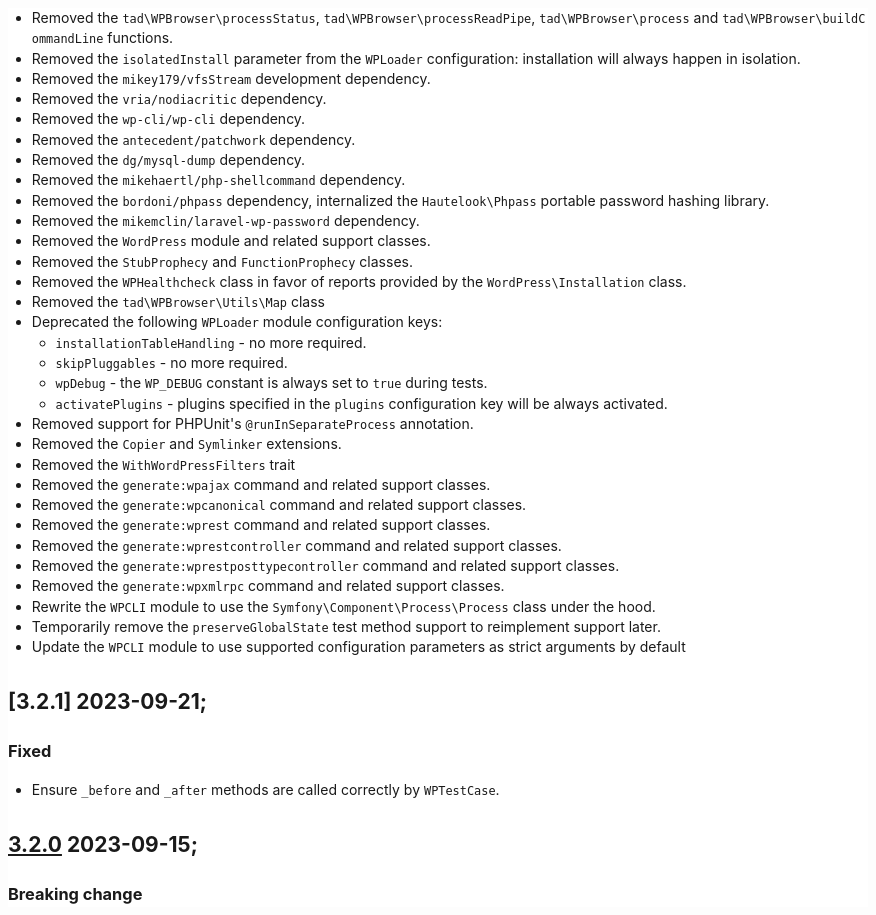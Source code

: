 - Removed the `tad\WPBrowser\processStatus`, `tad\WPBrowser\processReadPipe`, `tad\WPBrowser\process` and
  `tad\WPBrowser\buildCommandLine` functions.
- Removed the `isolatedInstall` parameter from the `WPLoader` configuration: installation will always happen in
  isolation.
- Removed the `mikey179/vfsStream` development dependency.
- Removed the `vria/nodiacritic` dependency.
- Removed the `wp-cli/wp-cli` dependency.
- Removed the `antecedent/patchwork` dependency.
- Removed the `dg/mysql-dump` dependency.
- Removed the `mikehaertl/php-shellcommand` dependency.
- Removed the `bordoni/phpass` dependency, internalized the `Hautelook\Phpass` portable password hashing library.
- Removed the `mikemclin/laravel-wp-password` dependency.
- Removed the `WordPress` module and related support classes.
- Removed the `StubProphecy` and `FunctionProphecy` classes.
- Removed the `WPHealthcheck` class in favor of reports provided by the `WordPress\Installation` class.
- Removed the `tad\WPBrowser\Utils\Map` class
- Deprecated the following `WPLoader` module configuration keys:
    - `installationTableHandling` - no more required.
    - `skipPluggables` - no more required.
    - `wpDebug` - the `WP_DEBUG` constant is always set to `true` during tests.
    - `activatePlugins` - plugins specified in the `plugins` configuration key will be always activated.
- Removed support for PHPUnit's `@runInSeparateProcess` annotation.
- Removed the `Copier` and `Symlinker` extensions.
- Removed the `WithWordPressFilters` trait
- Removed the `generate:wpajax` command and related support classes.
- Removed the `generate:wpcanonical` command and related support classes.
- Removed the `generate:wprest` command and related support classes.
- Removed the `generate:wprestcontroller` command and related support classes.
- Removed the `generate:wprestposttypecontroller` command and related support classes.
- Removed the `generate:wpxmlrpc` command and related support classes.
- Rewrite the `WPCLI` module to use the `Symfony\Component\Process\Process` class under the hood.
- Temporarily remove the `preserveGlobalState` test method support to reimplement support later.
- Update the `WPCLI` module to use supported configuration parameters as strict arguments by default

## [3.2.1] 2023-09-21;

### Fixed

- Ensure `_before` and `_after` methods are called correctly by `WPTestCase`.

## [3.2.0] 2023-09-15;

### Breaking change


[1.6.16]: https://github.com/lucatume/wp-browser/compare/1.6.15...1.6.16
[1.6.17]: https://github.com/lucatume/wp-browser/compare/1.6.16...1.6.17
[1.6.18]: https://github.com/lucatume/wp-browser/compare/1.6.17...1.6.18
[1.6.19]: https://github.com/lucatume/wp-browser/compare/1.6.18...1.6.19
[1.7.0]: https://github.com/lucatume/wp-browser/compare/1.6.19...1.7.0
[1.7.1]: https://github.com/lucatume/wp-browser/compare/1.7.0...1.7.1
[1.7.2]: https://github.com/lucatume/wp-browser/compare/1.7.1...1.7.2
[1.7.3]: https://github.com/lucatume/wp-browser/compare/1.7.2...1.7.3
[1.7.4]: https://github.com/lucatume/wp-browser/compare/1.7.3...1.7.4
[1.7.5]: https://github.com/lucatume/wp-browser/compare/1.7.4...1.7.5
[1.7.6]: https://github.com/lucatume/wp-browser/compare/1.7.5...1.7.6
[1.7.7]: https://github.com/lucatume/wp-browser/compare/1.7.6...1.7.7
[1.7.8]: https://github.com/lucatume/wp-browser/compare/1.7.8...1.7.8
[1.7.9]: https://github.com/lucatume/wp-browser/compare/1.7.8...1.7.9
[1.7.10]: https://github.com/lucatume/wp-browser/compare/1.7.9...1.7.10
[1.7.11]: https://github.com/lucatume/wp-browser/compare/1.7.10...1.7.11
[1.7.12]: https://github.com/lucatume/wp-browser/compare/1.7.11...1.7.12
[1.7.13c]: https://github.com/lucatume/wp-browser/compare/1.7.12...1.7.13c
[1.7.14]: https://github.com/lucatume/wp-browser/compare/1.7.13c...1.7.14
[1.7.15]: https://github.com/lucatume/wp-browser/compare/1.7.14...1.7.15
[1.7.16a]: https://github.com/lucatume/wp-browser/compare/1.7.15...1.7.16a
[1.8.0]: https://github.com/lucatume/wp-browser/compare/1.7.16a...1.8.0
[1.8.1]: https://github.com/lucatume/wp-browser/compare/1.8.0...1.8.1
[1.8.1a]: https://github.com/lucatume/wp-browser/compare/1.8.1...1.8.1a
[1.8.2]: https://github.com/lucatume/wp-browser/compare/1.8.1a...1.8.2
[1.8.3]: https://github.com/lucatume/wp-browser/compare/1.8.2...1.8.3
[1.8.4]: https://github.com/lucatume/wp-browser/compare/1.8.3...1.8.4
[1.8.5]: https://github.com/lucatume/wp-browser/compare/1.8.4...1.8.5
[1.8.6]: https://github.com/lucatume/wp-browser/compare/1.8.5...1.8.6
[1.8.7]: https://github.com/lucatume/wp-browser/compare/1.8.6...1.8.7
[1.8.8]: https://github.com/lucatume/wp-browser/compare/1.8.7...1.8.8
[1.8.9]: https://github.com/lucatume/wp-browser/compare/1.8.8...1.8.9
[1.8.9]: https://github.com/lucatume/wp-browser/compare/1.8.8...1.8.9
[1.8.10]: https://github.com/lucatume/wp-browser/compare/1.8.9...1.8.10
[1.8.11]: https://github.com/lucatume/wp-browser/compare/1.8.10...1.8.11
[1.9.0]: https://github.com/lucatume/wp-browser/compare/1.8.11...1.9.0
[1.9.1]: https://github.com/lucatume/wp-browser/compare/1.9.0...1.9.1
[1.9.2]: https://github.com/lucatume/wp-browser/compare/1.9.1...1.9.2
[1.9.3]: https://github.com/lucatume/wp-browser/compare/1.9.2...1.9.3
[1.9.4]: https://github.com/lucatume/wp-browser/compare/1.9.3...1.9.4
[1.9.5]: https://github.com/lucatume/wp-browser/compare/1.9.4...1.9.5
[1.10.0]: https://github.com/lucatume/wp-browser/compare/1.9.5...1.10.0
[1.10.3]: https://github.com/lucatume/wp-browser/compare/1.10.0...1.10.3
[1.10.4]: https://github.com/lucatume/wp-browser/compare/1.10.3...1.10.4
[1.10.5]: https://github.com/lucatume/wp-browser/compare/1.10.4...1.10.5
[1.10.6]: https://github.com/lucatume/wp-browser/compare/1.10.5...1.10.6
[1.10.7]: https://github.com/lucatume/wp-browser/compare/1.10.6...1.10.7
[1.10.8]: https://github.com/lucatume/wp-browser/compare/1.10.7...1.10.8
[1.10.9]: https://github.com/lucatume/wp-browser/compare/1.10.8...1.10.9
[1.10.10]: https://github.com/lucatume/wp-browser/compare/1.10.9...1.10.10
[1.10.11]: https://github.com/lucatume/wp-browser/compare/1.10.10...1.10.11
[1.10.12]: https://github.com/lucatume/wp-browser/compare/1.10.11...1.10.12
[1.11.0]: https://github.com/lucatume/wp-browser/compare/1.10.12...1.11.0
[1.12.0]: https://github.com/lucatume/wp-browser/compare/1.11.0...1.12.0
[1.13.0]: https://github.com/lucatume/wp-browser/compare/1.12.0...1.13.0
[1.13.1]: https://github.com/lucatume/wp-browser/compare/1.13.0...1.13.1
[1.13.2]: https://github.com/lucatume/wp-browser/compare/1.13.1...1.13.2
[1.13.3]: https://github.com/lucatume/wp-browser/compare/1.13.2...1.13.3
[1.14.0]: https://github.com/lucatume/wp-browser/compare/1.13.3...1.14.0
[1.14.1]: https://github.com/lucatume/wp-browser/compare/1.14.0...1.14.1
[1.14.2]: https://github.com/lucatume/wp-browser/compare/1.14.1...1.14.2
[1.14.3]: https://github.com/lucatume/wp-browser/compare/1.14.2...1.14.3
[1.15.0]: https://github.com/lucatume/wp-browser/compare/1.14.3...1.15.0
[1.15.1]: https://github.com/lucatume/wp-browser/compare/1.15.0...1.15.1
[1.15.2]: https://github.com/lucatume/wp-browser/compare/1.15.1...1.15.2
[1.15.3]: https://github.com/lucatume/wp-browser/compare/1.15.2...1.15.3
[1.16.0]: https://github.com/lucatume/wp-browser/compare/1.15.3...1.16.0
[1.17.0]: https://github.com/lucatume/wp-browser/compare/1.16.0...1.17.0
[1.18.0]: https://github.com/lucatume/wp-browser/compare/1.17.0...1.18.0
[1.19.0]: https://github.com/lucatume/wp-browser/compare/1.18.0...1.19.0
[1.19.1]: https://github.com/lucatume/wp-browser/compare/1.19.0...1.19.1
[1.19.2]: https://github.com/lucatume/wp-browser/compare/1.19.1...1.19.2
[1.19.3]: https://github.com/lucatume/wp-browser/compare/1.19.2...1.19.3
[1.19.3]: https://github.com/lucatume/wp-browser/compare/1.19.2...1.19.3
[1.19.4]: https://github.com/lucatume/wp-browser/compare/1.19.3...1.19.4
[1.19.5]: https://github.com/lucatume/wp-browser/compare/1.19.4...1.19.5
[1.19.6]: https://github.com/lucatume/wp-browser/compare/1.19.5...1.19.6
[1.19.7]: https://github.com/lucatume/wp-browser/compare/1.19.6...1.19.7
[1.19.8]: https://github.com/lucatume/wp-browser/compare/1.19.7...1.19.8
[1.19.9]: https://github.com/lucatume/wp-browser/compare/1.19.8...1.19.9
[1.19.10]: https://github.com/lucatume/wp-browser/compare/1.19.9...1.19.10
[1.19.11]: https://github.com/lucatume/wp-browser/compare/1.19.10...1.19.11
[1.19.12]: https://github.com/lucatume/wp-browser/compare/1.19.11...1.19.12
[1.19.13]: https://github.com/lucatume/wp-browser/compare/1.19.12...1.19.13
[1.19.14]: https://github.com/lucatume/wp-browser/compare/1.19.13...1.19.14
[1.19.15]: https://github.com/lucatume/wp-browser/compare/1.19.14...1.19.15
[1.20.0]: https://github.com/lucatume/wp-browser/compare/1.19.15...1.20.0
[1.20.1]: https://github.com/lucatume/wp-browser/compare/1.20.0...1.20.1
[1.21.0]: https://github.com/lucatume/wp-browser/compare/1.20.1...1.21.0
[1.21.1]: https://github.com/lucatume/wp-browser/compare/1.21.0...1.21.1
[1.21.2]: https://github.com/lucatume/wp-browser/compare/1.21.1...1.21.2
[1.21.3]: https://github.com/lucatume/wp-browser/compare/1.21.2...1.21.3
[1.21.4]: https://github.com/lucatume/wp-browser/compare/1.21.2...1.21.4
[1.21.5]: https://github.com/lucatume/wp-browser/compare/1.21.4...1.21.5
[1.21.6]: https://github.com/lucatume/wp-browser/compare/1.21.5...1.21.6
[1.21.7]: https://github.com/lucatume/wp-browser/compare/1.21.6...1.21.7
[1.21.8]: https://github.com/lucatume/wp-browser/compare/1.21.7...1.21.8
[1.21.9]: https://github.com/lucatume/wp-browser/compare/1.21.8...1.21.9
[1.21.10]: https://github.com/lucatume/wp-browser/compare/1.21.9...1.21.10
[1.21.11]: https://github.com/lucatume/wp-browser/compare/1.21.10...1.21.11
[1.21.12]: https://github.com/lucatume/wp-browser/compare/1.21.11...1.21.12
[1.21.13]: https://github.com/lucatume/wp-browser/compare/1.21.12...1.21.13
[1.21.14]: https://github.com/lucatume/wp-browser/compare/1.21.13...1.21.14
[1.21.15]: https://github.com/lucatume/wp-browser/compare/1.21.14...1.21.15
[1.21.16]: https://github.com/lucatume/wp-browser/compare/1.21.15...1.21.16
[1.21.17]: https://github.com/lucatume/wp-browser/compare/1.21.16...1.21.17
[1.21.18]: https://github.com/lucatume/wp-browser/compare/1.21.17...1.21.18
[1.21.19]: https://github.com/lucatume/wp-browser/compare/1.21.18...1.21.19
[1.21.20]: https://github.com/lucatume/wp-browser/compare/1.21.19...1.21.20
[1.21.21]: https://github.com/lucatume/wp-browser/compare/1.21.20...1.21.21
[1.21.22]: https://github.com/lucatume/wp-browser/compare/1.21.21...1.21.22
[1.21.23]: https://github.com/lucatume/wp-browser/compare/1.21.22...1.21.23
[1.21.24]: https://github.com/lucatume/wp-browser/compare/1.21.23...1.21.24
[1.21.25]: https://github.com/lucatume/wp-browser/compare/1.21.24...1.21.25
[1.21.26]: https://github.com/lucatume/wp-browser/compare/1.21.25...1.21.26
[1.22.0]: https://github.com/lucatume/wp-browser/compare/1.21.26...1.22.0
[1.22.1]: https://github.com/lucatume/wp-browser/compare/1.22.0...1.22.1
[1.22.2]: https://github.com/lucatume/wp-browser/compare/1.22.1...1.22.2
[1.22.3]: https://github.com/lucatume/wp-browser/compare/1.22.2...1.22.3
[1.22.4]: https://github.com/lucatume/wp-browser/compare/1.22.3...1.22.4
[1.22.5]: https://github.com/lucatume/wp-browser/compare/1.22.4...1.22.5
[1.22.6]: https://github.com/lucatume/wp-browser/compare/1.22.5...1.22.6
[1.22.6.1]: https://github.com/lucatume/wp-browser/compare/1.22.6...1.22.6.1
[1.22.7]: https://github.com/lucatume/wp-browser/compare/1.22.6.1...1.22.7
[1.22.7.1]: https://github.com/lucatume/wp-browser/compare/1.22.7...1.22.7.1
[1.22.8]: https://github.com/lucatume/wp-browser/compare/1.22.7.1...1.22.8
[2.0]: https://github.com/lucatume/wp-browser/compare/1.22.8...2.0
[2.0.1]: https://github.com/lucatume/wp-browser/compare/2.0...2.0.1
[2.0.2]: https://github.com/lucatume/wp-browser/compare/2.0.1...2.0.2
[2.0.3]: https://github.com/lucatume/wp-browser/compare/2.0.2...2.0.3
[2.0.4]: https://github.com/lucatume/wp-browser/compare/2.0.3...2.0.4
[2.0.5]: https://github.com/lucatume/wp-browser/compare/2.0.4...2.0.5
[2.0.5.1]: https://github.com/lucatume/wp-browser/compare/2.0.5...2.0.5.1
[2.0.5.2]: https://github.com/lucatume/wp-browser/compare/2.0.5.1...2.0.5.2
[2.1]: https://github.com/lucatume/wp-browser/compare/2.0.5.2...2.1
[2.1.1]: https://github.com/lucatume/wp-browser/compare/2.1...2.1.1
[2.1.2]: https://github.com/lucatume/wp-browser/compare/2.1.1...2.1.2
[2.1.3]: https://github.com/lucatume/wp-browser/compare/2.1.2...2.1.3
[2.1.4]: https://github.com/lucatume/wp-browser/compare/2.1.3...2.1.4
[2.1.5]: https://github.com/lucatume/wp-browser/compare/2.1.4...2.1.5
[2.1.6]: https://github.com/lucatume/wp-browser/compare/2.1.5...2.1.6
[2.2.0]: https://github.com/lucatume/wp-browser/compare/2.1.6...2.2.0
[2.2.1]: https://github.com/lucatume/wp-browser/compare/2.2.0...2.2.1
[2.2.2]: https://github.com/lucatume/wp-browser/compare/2.2.1...2.2.2
[2.2.3]: https://github.com/lucatume/wp-browser/compare/2.2.2...2.2.3
[2.2.4]: https://github.com/lucatume/wp-browser/compare/2.2.3...2.2.4
[2.2.5]: https://github.com/lucatume/wp-browser/compare/2.2.4...2.2.5
[2.2.6]: https://github.com/lucatume/wp-browser/compare/2.2.5...2.2.6
[2.2.7]: https://github.com/lucatume/wp-browser/compare/2.2.6...2.2.7
[2.2.8]: https://github.com/lucatume/wp-browser/compare/2.2.7...2.2.8
[2.2.9]: https://github.com/lucatume/wp-browser/compare/2.2.8...2.2.9
[2.2.10]: https://github.com/lucatume/wp-browser/compare/2.2.9...2.2.10
[2.2.11]: https://github.com/lucatume/wp-browser/compare/2.2.10...2.2.11
[2.2.12]: https://github.com/lucatume/wp-browser/compare/2.2.11...2.2.12
[2.2.13]: https://github.com/lucatume/wp-browser/compare/2.2.12...2.2.13
[2.2.14]: https://github.com/lucatume/wp-browser/compare/2.2.13...2.2.14
[2.2.15]: https://github.com/lucatume/wp-browser/compare/2.2.14...2.2.15
[2.2.16]: https://github.com/lucatume/wp-browser/compare/2.2.15...2.2.16
[2.2.17]: https://github.com/lucatume/wp-browser/compare/2.2.16...2.2.17
[2.2.18]: https://github.com/lucatume/wp-browser/compare/2.2.17...2.2.18
[2.2.19]: https://github.com/lucatume/wp-browser/compare/2.2.18...2.2.19
[2.2.20]: https://github.com/lucatume/wp-browser/compare/2.2.19...2.2.20
[2.2.21]: https://github.com/lucatume/wp-browser/compare/2.2.20...2.2.21
[2.2.22]: https://github.com/lucatume/wp-browser/compare/2.2.21...2.2.22
[2.2.23]: https://github.com/lucatume/wp-browser/compare/2.2.22...2.2.23
[2.2.24]: https://github.com/lucatume/wp-browser/compare/2.2.23...2.2.24
[2.2.25]: https://github.com/lucatume/wp-browser/compare/2.2.24...2.2.25
[2.2.26]: https://github.com/lucatume/wp-browser/compare/2.2.25...2.2.26
[2.2.27]: https://github.com/lucatume/wp-browser/compare/2.2.26...2.2.27
[2.2.28]: https://github.com/lucatume/wp-browser/compare/2.2.27...2.2.28
[2.2.29]: https://github.com/lucatume/wp-browser/compare/2.2.28...2.2.29
[2.2.30]: https://github.com/lucatume/wp-browser/compare/2.2.29...2.2.30
[2.2.31]: https://github.com/lucatume/wp-browser/compare/2.2.30...2.2.31
[2.2.32]: https://github.com/lucatume/wp-browser/compare/2.2.31...2.2.32
[2.2.33]: https://github.com/lucatume/wp-browser/compare/2.2.32...2.2.33
[2.2.34]: https://github.com/lucatume/wp-browser/compare/2.2.33...2.2.34
[2.2.35]: https://github.com/lucatume/wp-browser/compare/2.2.34...2.2.35
[2.2.36]: https://github.com/lucatume/wp-browser/compare/2.2.35...2.2.36
[2.2.37]: https://github.com/lucatume/wp-browser/compare/2.2.36...2.2.37
[2.3.0]: https://github.com/lucatume/wp-browser/compare/2.2.37...2.3.0
[2.3.1]: https://github.com/lucatume/wp-browser/compare/2.3.0...2.3.1
[2.3.2]: https://github.com/lucatume/wp-browser/compare/2.3.1...2.3.2
[2.3.3]: https://github.com/lucatume/wp-browser/compare/2.3.2...2.3.3
[2.3.4]: https://github.com/lucatume/wp-browser/compare/2.3.3...2.3.4
[2.4.0]: https://github.com/lucatume/wp-browser/compare/2.3.4...2.4.0
[2.4.1]: https://github.com/lucatume/wp-browser/compare/2.4.0...2.4.1
[2.4.2]: https://github.com/lucatume/wp-browser/compare/2.4.1...2.4.2
[2.4.3]: https://github.com/lucatume/wp-browser/compare/2.4.2...2.4.3
[2.4.4]: https://github.com/lucatume/wp-browser/compare/2.4.3...2.4.4
[2.4.5]: https://github.com/lucatume/wp-browser/compare/2.4.4...2.4.5
[2.4.6]: https://github.com/lucatume/wp-browser/compare/2.4.5...2.4.6
[2.4.7]: https://github.com/lucatume/wp-browser/compare/2.4.6...2.4.7
[2.4.8]: https://github.com/lucatume/wp-browser/compare/2.4.7...2.4.8
[2.5.0]: https://github.com/lucatume/wp-browser/compare/2.4.8...2.5.0
[2.5.1]: https://github.com/lucatume/wp-browser/compare/2.5.0...2.5.1
[2.5.2]: https://github.com/lucatume/wp-browser/compare/2.5.1...2.5.2
[2.5.3]: https://github.com/lucatume/wp-browser/compare/2.5.2...2.5.3
[2.5.4]: https://github.com/lucatume/wp-browser/compare/2.5.3...2.5.4
[2.5.5]: https://github.com/lucatume/wp-browser/compare/2.5.4...2.5.5
[2.5.6]: https://github.com/lucatume/wp-browser/compare/2.5.5...2.5.6
[2.5.7]: https://github.com/lucatume/wp-browser/compare/2.5.6...2.5.7
[2.6.0]: https://github.com/lucatume/wp-browser/compare/2.5.7...2.6.0
[2.6.1]: https://github.com/lucatume/wp-browser/compare/2.6.0...2.6.1
[2.6.2]: https://github.com/lucatume/wp-browser/compare/2.6.1...2.6.2
[2.6.3]: https://github.com/lucatume/wp-browser/compare/2.6.2...2.6.3
[2.6.4]: https://github.com/lucatume/wp-browser/compare/2.6.3...2.6.4
[2.6.5]: https://github.com/lucatume/wp-browser/compare/2.6.4...2.6.5
[2.6.6]: https://github.com/lucatume/wp-browser/compare/2.6.5...2.6.6
[2.6.7]: https://github.com/lucatume/wp-browser/compare/2.6.6...2.6.7
[2.6.8]: https://github.com/lucatume/wp-browser/compare/2.6.7...2.6.8
[2.6.9]: https://github.com/lucatume/wp-browser/compare/2.6.8...2.6.9
[2.6.10]: https://github.com/lucatume/wp-browser/compare/2.6.9...2.6.10
[2.6.11]: https://github.com/lucatume/wp-browser/compare/2.6.10...2.6.11
[2.6.12]: https://github.com/lucatume/wp-browser/compare/2.6.11...2.6.12
[2.6.13]: https://github.com/lucatume/wp-browser/compare/2.6.12...2.6.13
[2.6.14]: https://github.com/lucatume/wp-browser/compare/2.6.13...2.6.14
[2.6.15]: https://github.com/lucatume/wp-browser/compare/2.6.14...2.6.15
[2.6.16]: https://github.com/lucatume/wp-browser/compare/2.6.15...2.6.16
[2.6.17]: https://github.com/lucatume/wp-browser/compare/2.6.16...2.6.17
[3.0.0]: https://github.com/lucatume/wp-browser/compare/2.6.17...3.0.0
[3.0.1]: https://github.com/lucatume/wp-browser/compare/3.0.0...3.0.1
[3.0.2]: https://github.com/lucatume/wp-browser/compare/3.0.1...3.0.2
[3.0.3]: https://github.com/lucatume/wp-browser/compare/3.0.2...3.0.3
[3.0.4]: https://github.com/lucatume/wp-browser/compare/3.0.3...3.0.4
[3.0.5]: https://github.com/lucatume/wp-browser/compare/3.0.4...3.0.5
[3.0.5.1]: https://github.com/lucatume/wp-browser/compare/3.0.5...3.0.5.1
[3.0.6]: https://github.com/lucatume/wp-browser/compare/3.0.5.1..3.0.6
[3.0.7]: https://github.com/lucatume/wp-browser/compare/3.0.6...3.0.7
[3.0.8]: https://github.com/lucatume/wp-browser/compare/3.0.7...3.0.8
[3.0.9]: https://github.com/lucatume/wp-browser/compare/3.0.8...3.0.9
[3.0.10]: https://github.com/lucatume/wp-browser/compare/3.0.9...3.0.10
[3.0.11]: https://github.com/lucatume/wp-browser/compare/3.0.10...3.0.11
[3.0.12]: https://github.com/lucatume/wp-browser/compare/3.0.11...3.0.12
[3.0.13]: https://github.com/lucatume/wp-browser/compare/3.0.12...3.0.13
[3.0.14]: https://github.com/lucatume/wp-browser/compare/3.0.13...3.0.14
[3.0.15]: https://github.com/lucatume/wp-browser/compare/3.0.14...3.0.15
[3.0.16]: https://github.com/lucatume/wp-browser/compare/3.0.15...3.0.16
[3.0.17]: https://github.com/lucatume/wp-browser/compare/3.0.16...3.0.17
[3.0.18]: https://github.com/lucatume/wp-browser/compare/3.0.17...3.0.18
[3.0.19]: https://github.com/lucatume/wp-browser/compare/3.0.18...3.0.19
[3.0.20]: https://github.com/lucatume/wp-browser/compare/3.0.19...3.0.20
[3.0.21]: https://github.com/lucatume/wp-browser/compare/3.0.20...3.0.21
[3.0.22]: https://github.com/lucatume/wp-browser/compare/3.0.21...3.0.22
[3.1.0]: https://github.com/lucatume/wp-browser/compare/3.0.22...3.1.0
[3.1.1]: https://github.com/lucatume/wp-browser/compare/3.1.0...3.1.1
[3.1.2]: https://github.com/lucatume/wp-browser/compare/3.1.1...3.1.2
[3.1.3]: https://github.com/lucatume/wp-browser/compare/3.1.2...3.1.3
[3.1.4]: https://github.com/lucatume/wp-browser/compare/3.1.3...3.1.4
[3.1.5]: https://github.com/lucatume/wp-browser/compare/3.1.4...3.1.5
[3.1.6]: https://github.com/lucatume/wp-browser/compare/3.1.5...3.1.6
[3.1.7]: https://github.com/lucatume/wp-browser/compare/3.1.6...3.1.7
[3.1.8]: https://github.com/lucatume/wp-browser/compare/3.1.7...3.1.8
[3.1.9]: https://github.com/lucatume/wp-browser/compare/3.1.8...3.1.9
[3.1.10]: https://github.com/lucatume/wp-browser/compare/3.1.9...3.1.10
[3.2.0]: https://github.com/lucatume/wp-browser/compare/3.1.10...3.2.0
[4.0.0]: https://github.com/lucatume/wp-browser/compare/3.1.10...4.0.0
[4.0.1]: https://github.com/lucatume/wp-browser/compare/4.0.0...4.0.1
[4.0.2]: https://github.com/lucatume/wp-browser/compare/4.0.1...4.0.2
[4.0.3]: https://github.com/lucatume/wp-browser/compare/4.0.2...4.0.3
[4.0.4]: https://github.com/lucatume/wp-browser/compare/4.0.3...4.0.4
[4.0.5]: https://github.com/lucatume/wp-browser/compare/4.0.4...4.0.5
[4.0.6]: https://github.com/lucatume/wp-browser/compare/4.0.5...4.0.6
[4.0.7]: https://github.com/lucatume/wp-browser/compare/4.0.6...4.0.7
[4.0.8]: https://github.com/lucatume/wp-browser/compare/4.0.7...4.0.8
[4.0.9]: https://github.com/lucatume/wp-browser/compare/4.0.8...4.0.9
[4.0.10]: https://github.com/lucatume/wp-browser/compare/4.0.9...4.0.10
[4.0.11]: https://github.com/lucatume/wp-browser/compare/4.0.10...4.0.11
[4.0.12]: https://github.com/lucatume/wp-browser/compare/4.0.11...4.0.12
[4.0.13]: https://github.com/lucatume/wp-browser/compare/4.0.12...4.0.13
[4.0.14]: https://github.com/lucatume/wp-browser/compare/4.0.13...4.0.14
[4.0.15]: https://github.com/lucatume/wp-browser/compare/4.0.14...4.0.15
[4.0.16]: https://github.com/lucatume/wp-browser/compare/4.0.15...4.0.16
[4.0.17]: https://github.com/lucatume/wp-browser/compare/4.0.16...4.0.17
[4.0.18]: https://github.com/lucatume/wp-browser/compare/4.0.17...4.0.18
[4.0.19]: https://github.com/lucatume/wp-browser/compare/4.0.18...4.0.19
[4.0.20]: https://github.com/lucatume/wp-browser/compare/4.0.19...4.0.20
[4.0.21]: https://github.com/lucatume/wp-browser/compare/4.0.20...4.0.21